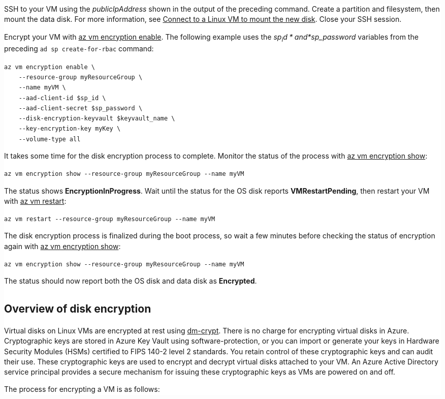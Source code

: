 SSH to your VM using the *publicIpAddress* shown in the output of the preceding command. Create a partition and filesystem, then mount the data disk. For more information, see [Connect to a Linux VM to mount the new disk](add-disk.md?toc=%2fvirtual-machines%2flinux%2ftoc.json#connect-to-the-linux-vm-to-mount-the-new-disk). Close your SSH session.

Encrypt your VM with [az vm encryption enable](https://docs.azure.cn/zh-cn/cli/vm/encryption?view=azure-cli-latest#az_vm_encryption_enable). The following example uses the *$sp_id* and *$sp_password* variables from the preceding `ad sp create-for-rbac` command:

```azurecli
az vm encryption enable \
    --resource-group myResourceGroup \
    --name myVM \
    --aad-client-id $sp_id \
    --aad-client-secret $sp_password \
    --disk-encryption-keyvault $keyvault_name \
    --key-encryption-key myKey \
    --volume-type all
```

It takes some time for the disk encryption process to complete. Monitor the status of the process with [az vm encryption show](https://docs.azure.cn/zh-cn/cli/vm/encryption?view=azure-cli-latest#az_vm_encryption_show):

```azurecli
az vm encryption show --resource-group myResourceGroup --name myVM
```

The status shows **EncryptionInProgress**. Wait until the status for the OS disk reports **VMRestartPending**, then restart your VM with [az vm restart](https://docs.azure.cn/zh-cn/cli/vm?view=azure-cli-latest#az_vm_restart):

```azurecli
az vm restart --resource-group myResourceGroup --name myVM
```

The disk encryption process is finalized during the boot process, so wait a few minutes before checking the status of encryption again with [az vm encryption show](https://docs.azure.cn/zh-cn/cli/vm/encryption?view=azure-cli-latest#az_vm_encryption_show):

```azurecli
az vm encryption show --resource-group myResourceGroup --name myVM
```

The status should now report both the OS disk and data disk as **Encrypted**.

## Overview of disk encryption
Virtual disks on Linux VMs are encrypted at rest using [dm-crypt](https://wikipedia.org/wiki/Dm-crypt). There is no charge for encrypting virtual disks in Azure. Cryptographic keys are stored in Azure Key Vault using software-protection, or you can import or generate your keys in Hardware Security Modules (HSMs) certified to FIPS 140-2 level 2 standards. You retain control of these cryptographic keys and can audit their use. These cryptographic keys are used to encrypt and decrypt virtual disks attached to your VM. An Azure Active Directory service principal provides a secure mechanism for issuing these cryptographic keys as VMs are powered on and off.

The process for encrypting a VM is as follows:
